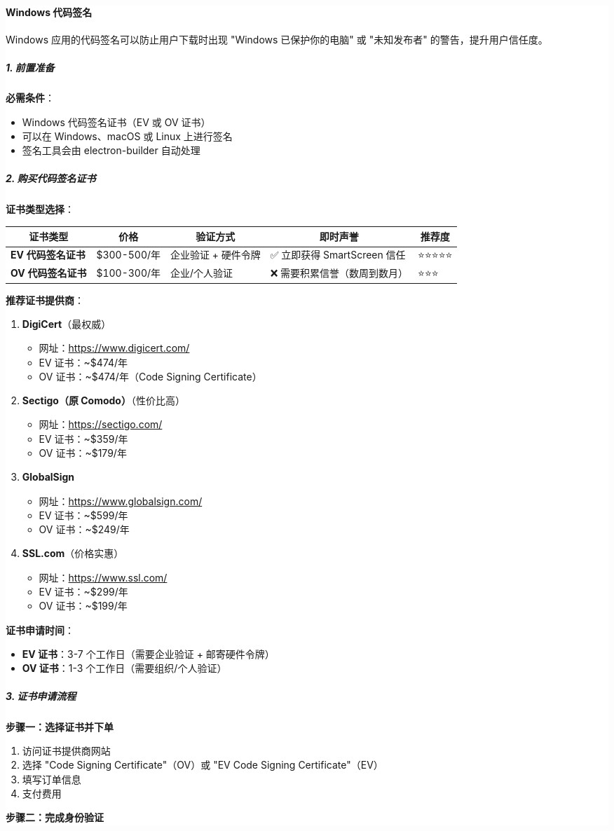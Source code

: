 #### Windows 代码签名

Windows 应用的代码签名可以防止用户下载时出现 "Windows 已保护你的电脑" 或 "未知发布者" 的警告，提升用户信任度。

##### 1. 前置准备

**必需条件**：
- Windows 代码签名证书（EV 或 OV 证书）
- 可以在 Windows、macOS 或 Linux 上进行签名
- 签名工具会由 electron-builder 自动处理

##### 2. 购买代码签名证书

**证书类型选择**：

| 证书类型 | 价格 | 验证方式 | 即时声誉 | 推荐度 |
|---------|------|---------|---------|--------|
| **EV 代码签名证书** | $300-500/年 | 企业验证 + 硬件令牌 | ✅ 立即获得 SmartScreen 信任 | ⭐⭐⭐⭐⭐ |
| **OV 代码签名证书** | $100-300/年 | 企业/个人验证 | ❌ 需要积累信誉（数周到数月） | ⭐⭐⭐ |

**推荐证书提供商**：
1. **DigiCert**（最权威）
   - 网址：https://www.digicert.com/
   - EV 证书：~$474/年
   - OV 证书：~$474/年（Code Signing Certificate）

2. **Sectigo（原 Comodo）**（性价比高）
   - 网址：https://sectigo.com/
   - EV 证书：~$359/年
   - OV 证书：~$179/年

3. **GlobalSign**
   - 网址：https://www.globalsign.com/
   - EV 证书：~$599/年
   - OV 证书：~$249/年

4. **SSL.com**（价格实惠）
   - 网址：https://www.ssl.com/
   - EV 证书：~$299/年
   - OV 证书：~$199/年

**证书申请时间**：
- **EV 证书**：3-7 个工作日（需要企业验证 + 邮寄硬件令牌）
- **OV 证书**：1-3 个工作日（需要组织/个人验证）

##### 3. 证书申请流程

**步骤一：选择证书并下单**
1. 访问证书提供商网站
2. 选择 "Code Signing Certificate"（OV）或 "EV Code Signing Certificate"（EV）
3. 填写订单信息
4. 支付费用

**步骤二：完成身份验证**
